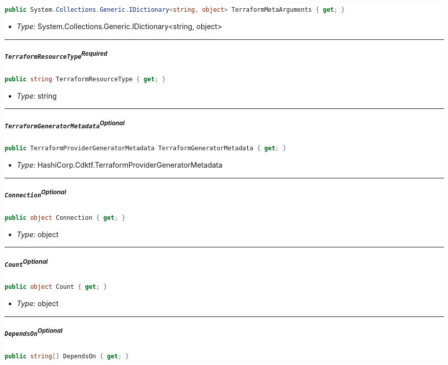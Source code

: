 ```csharp
public System.Collections.Generic.IDictionary<string, object> TerraformMetaArguments { get; }
```

- *Type:* System.Collections.Generic.IDictionary<string, object>

---

##### `TerraformResourceType`<sup>Required</sup> <a name="TerraformResourceType" id="@cdktf/provider-snowflake.alert.Alert.property.terraformResourceType"></a>

```csharp
public string TerraformResourceType { get; }
```

- *Type:* string

---

##### `TerraformGeneratorMetadata`<sup>Optional</sup> <a name="TerraformGeneratorMetadata" id="@cdktf/provider-snowflake.alert.Alert.property.terraformGeneratorMetadata"></a>

```csharp
public TerraformProviderGeneratorMetadata TerraformGeneratorMetadata { get; }
```

- *Type:* HashiCorp.Cdktf.TerraformProviderGeneratorMetadata

---

##### `Connection`<sup>Optional</sup> <a name="Connection" id="@cdktf/provider-snowflake.alert.Alert.property.connection"></a>

```csharp
public object Connection { get; }
```

- *Type:* object

---

##### `Count`<sup>Optional</sup> <a name="Count" id="@cdktf/provider-snowflake.alert.Alert.property.count"></a>

```csharp
public object Count { get; }
```

- *Type:* object

---

##### `DependsOn`<sup>Optional</sup> <a name="DependsOn" id="@cdktf/provider-snowflake.alert.Alert.property.dependsOn"></a>

```csharp
public string[] DependsOn { get; }
```
